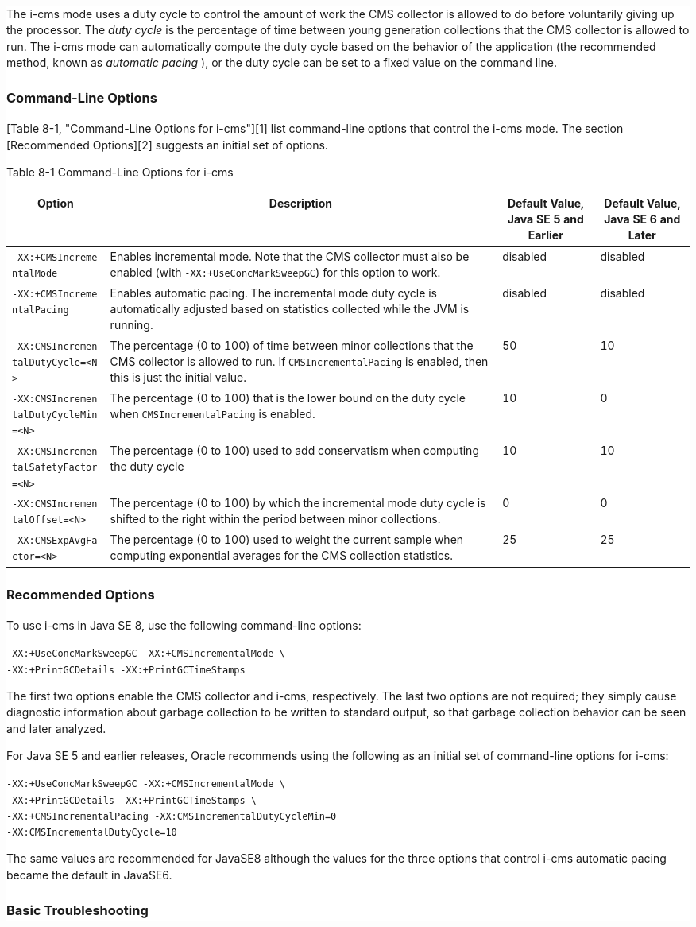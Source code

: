 The i-cms mode uses a duty cycle to control the amount of work the CMS collector is allowed to do before voluntarily giving up the processor. The  _duty cycle_  is the percentage of time between young generation collections that the CMS collector is allowed to run. The i-cms mode can automatically compute the duty cycle based on the behavior of the application (the recommended method, known as  _automatic pacing_ ), or the duty cycle can be set to a fixed value on the command line.

### Command-Line Options

[Table 8-1, "Command-Line Options for i-cms"][1] list command-line options that control the i-cms mode. The section [Recommended Options][2] suggests an initial set of options.

Table 8-1 Command-Line Options for i-cms

| Option | Description | Default Value, Java SE 5 and Earlier | Default Value, Java SE 6 and Later |
| --- | --- | --- | --- |
| `-XX:+CMSIncrementalMode`| Enables incremental mode. Note that the CMS collector must also be enabled (with `-XX:+UseConcMarkSweepGC`) for this option to work. | disabled | disabled |
| `-XX:+CMSIncrementalPacing` | Enables automatic pacing. The incremental mode duty cycle is automatically adjusted based on statistics collected while the JVM is running. | disabled | disabled |
| `-XX:CMSIncrementalDutyCycle=<N>` | The percentage (0 to 100) of time between minor collections that the CMS collector is allowed to run. If `CMSIncrementalPacing` is enabled, then this is just the initial value. | 50 | 10 |
| `-XX:CMSIncrementalDutyCycleMin=<N>` | The percentage (0 to 100) that is the lower bound on the duty cycle when `CMSIncrementalPacing` is enabled. | 10 | 0|
| `-XX:CMSIncrementalSafetyFactor=<N>` | The percentage (0 to 100) used to add conservatism when computing the duty cycle | 10 | 10|
| `-XX:CMSIncrementalOffset=<N>` | The percentage (0 to 100) by which the incremental mode duty cycle is shifted to the right within the period between minor collections. | 0 | 0|
| `-XX:CMSExpAvgFactor=<N>` | The percentage (0 to 100) used to weight the current sample when computing exponential averages for the CMS collection statistics. | 25 | 25|

### Recommended Options

To use i-cms in Java SE 8, use the following command-line options:

```
-XX:+UseConcMarkSweepGC -XX:+CMSIncrementalMode \
-XX:+PrintGCDetails -XX:+PrintGCTimeStamps
```

The first two options enable the CMS collector and i-cms, respectively. The last two options are not required; they simply cause diagnostic information about garbage collection to be written to standard output, so that garbage collection behavior can be seen and later analyzed.

For Java SE 5 and earlier releases, Oracle recommends using the following as an initial set of command-line options for i-cms:

```
-XX:+UseConcMarkSweepGC -XX:+CMSIncrementalMode \
-XX:+PrintGCDetails -XX:+PrintGCTimeStamps \
-XX:+CMSIncrementalPacing -XX:CMSIncrementalDutyCycleMin=0
-XX:CMSIncrementalDutyCycle=10
```

The same values are recommended for JavaSE8 although the values for the three options that control i-cms automatic pacing became the default in JavaSE6.

### Basic Troubleshooting
